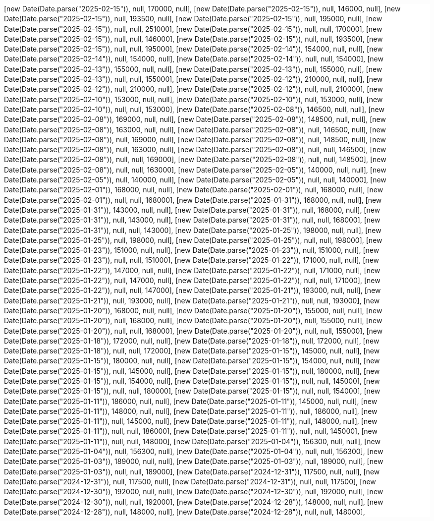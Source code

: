 [new Date(Date.parse("2025-02-15")), null, 170000, null], [new Date(Date.parse("2025-02-15")), null, 146000, null], [new Date(Date.parse("2025-02-15")), null, 193500, null], [new Date(Date.parse("2025-02-15")), null, 195000, null], [new Date(Date.parse("2025-02-15")), null, null, 251000], [new Date(Date.parse("2025-02-15")), null, null, 170000], [new Date(Date.parse("2025-02-15")), null, null, 146000], [new Date(Date.parse("2025-02-15")), null, null, 193500], [new Date(Date.parse("2025-02-15")), null, null, 195000], [new Date(Date.parse("2025-02-14")), 154000, null, null], [new Date(Date.parse("2025-02-14")), null, 154000, null], [new Date(Date.parse("2025-02-14")), null, null, 154000], [new Date(Date.parse("2025-02-13")), 155000, null, null], [new Date(Date.parse("2025-02-13")), null, 155000, null], [new Date(Date.parse("2025-02-13")), null, null, 155000], [new Date(Date.parse("2025-02-12")), 210000, null, null], [new Date(Date.parse("2025-02-12")), null, 210000, null], [new Date(Date.parse("2025-02-12")), null, null, 210000], [new Date(Date.parse("2025-02-10")), 153000, null, null], [new Date(Date.parse("2025-02-10")), null, 153000, null], [new Date(Date.parse("2025-02-10")), null, null, 153000], [new Date(Date.parse("2025-02-08")), 146500, null, null], [new Date(Date.parse("2025-02-08")), 169000, null, null], [new Date(Date.parse("2025-02-08")), 148500, null, null], [new Date(Date.parse("2025-02-08")), 163000, null, null], [new Date(Date.parse("2025-02-08")), null, 146500, null], [new Date(Date.parse("2025-02-08")), null, 169000, null], [new Date(Date.parse("2025-02-08")), null, 148500, null], [new Date(Date.parse("2025-02-08")), null, 163000, null], [new Date(Date.parse("2025-02-08")), null, null, 146500], [new Date(Date.parse("2025-02-08")), null, null, 169000], [new Date(Date.parse("2025-02-08")), null, null, 148500], [new Date(Date.parse("2025-02-08")), null, null, 163000], [new Date(Date.parse("2025-02-05")), 140000, null, null], [new Date(Date.parse("2025-02-05")), null, 140000, null], [new Date(Date.parse("2025-02-05")), null, null, 140000], [new Date(Date.parse("2025-02-01")), 168000, null, null], [new Date(Date.parse("2025-02-01")), null, 168000, null], [new Date(Date.parse("2025-02-01")), null, null, 168000], [new Date(Date.parse("2025-01-31")), 168000, null, null], [new Date(Date.parse("2025-01-31")), 143000, null, null], [new Date(Date.parse("2025-01-31")), null, 168000, null], [new Date(Date.parse("2025-01-31")), null, 143000, null], [new Date(Date.parse("2025-01-31")), null, null, 168000], [new Date(Date.parse("2025-01-31")), null, null, 143000], [new Date(Date.parse("2025-01-25")), 198000, null, null], [new Date(Date.parse("2025-01-25")), null, 198000, null], [new Date(Date.parse("2025-01-25")), null, null, 198000], [new Date(Date.parse("2025-01-23")), 151000, null, null], [new Date(Date.parse("2025-01-23")), null, 151000, null], [new Date(Date.parse("2025-01-23")), null, null, 151000], [new Date(Date.parse("2025-01-22")), 171000, null, null], [new Date(Date.parse("2025-01-22")), 147000, null, null], [new Date(Date.parse("2025-01-22")), null, 171000, null], [new Date(Date.parse("2025-01-22")), null, 147000, null], [new Date(Date.parse("2025-01-22")), null, null, 171000], [new Date(Date.parse("2025-01-22")), null, null, 147000], [new Date(Date.parse("2025-01-21")), 193000, null, null], [new Date(Date.parse("2025-01-21")), null, 193000, null], [new Date(Date.parse("2025-01-21")), null, null, 193000], [new Date(Date.parse("2025-01-20")), 168000, null, null], [new Date(Date.parse("2025-01-20")), 155000, null, null], [new Date(Date.parse("2025-01-20")), null, 168000, null], [new Date(Date.parse("2025-01-20")), null, 155000, null], [new Date(Date.parse("2025-01-20")), null, null, 168000], [new Date(Date.parse("2025-01-20")), null, null, 155000], [new Date(Date.parse("2025-01-18")), 172000, null, null], [new Date(Date.parse("2025-01-18")), null, 172000, null], [new Date(Date.parse("2025-01-18")), null, null, 172000], [new Date(Date.parse("2025-01-15")), 145000, null, null], [new Date(Date.parse("2025-01-15")), 180000, null, null], [new Date(Date.parse("2025-01-15")), 154000, null, null], [new Date(Date.parse("2025-01-15")), null, 145000, null], [new Date(Date.parse("2025-01-15")), null, 180000, null], [new Date(Date.parse("2025-01-15")), null, 154000, null], [new Date(Date.parse("2025-01-15")), null, null, 145000], [new Date(Date.parse("2025-01-15")), null, null, 180000], [new Date(Date.parse("2025-01-15")), null, null, 154000], [new Date(Date.parse("2025-01-11")), 186000, null, null], [new Date(Date.parse("2025-01-11")), 145000, null, null], [new Date(Date.parse("2025-01-11")), 148000, null, null], [new Date(Date.parse("2025-01-11")), null, 186000, null], [new Date(Date.parse("2025-01-11")), null, 145000, null], [new Date(Date.parse("2025-01-11")), null, 148000, null], [new Date(Date.parse("2025-01-11")), null, null, 186000], [new Date(Date.parse("2025-01-11")), null, null, 145000], [new Date(Date.parse("2025-01-11")), null, null, 148000], [new Date(Date.parse("2025-01-04")), 156300, null, null], [new Date(Date.parse("2025-01-04")), null, 156300, null], [new Date(Date.parse("2025-01-04")), null, null, 156300], [new Date(Date.parse("2025-01-03")), 189000, null, null], [new Date(Date.parse("2025-01-03")), null, 189000, null], [new Date(Date.parse("2025-01-03")), null, null, 189000], [new Date(Date.parse("2024-12-31")), 117500, null, null], [new Date(Date.parse("2024-12-31")), null, 117500, null], [new Date(Date.parse("2024-12-31")), null, null, 117500], [new Date(Date.parse("2024-12-30")), 192000, null, null], [new Date(Date.parse("2024-12-30")), null, 192000, null], [new Date(Date.parse("2024-12-30")), null, null, 192000], [new Date(Date.parse("2024-12-28")), 148000, null, null], [new Date(Date.parse("2024-12-28")), null, 148000, null], [new Date(Date.parse("2024-12-28")), null, null, 148000],